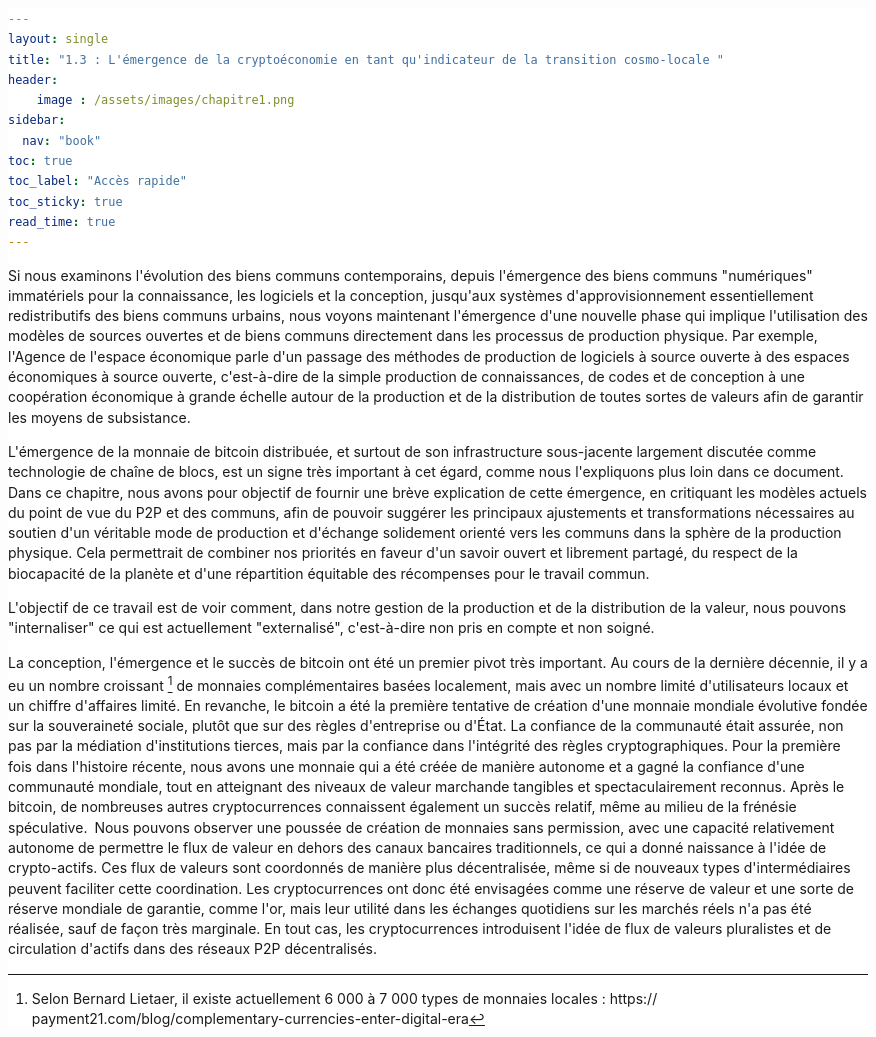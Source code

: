 ```yaml
---
layout: single
title: "1.3 : L'émergence de la cryptoéconomie en tant qu'indicateur de la transition cosmo-locale "
header:
    image : /assets/images/chapitre1.png
sidebar:
  nav: "book"
toc: true
toc_label: "Accès rapide"
toc_sticky: true
read_time: true
---
```


Si nous examinons l'évolution des biens communs contemporains, depuis l'émergence des biens communs "numériques" immatériels pour la connaissance, les logiciels et la conception, jusqu'aux systèmes d'approvisionnement essentiellement redistributifs des biens communs urbains, nous voyons maintenant l'émergence d'une nouvelle phase qui implique l'utilisation des modèles de sources ouvertes et de biens communs directement dans les processus de production physique. Par exemple, l'Agence de l'espace économique parle d'un passage des méthodes de production de logiciels à source ouverte à des espaces économiques à source ouverte, c'est-à-dire de la simple production de connaissances, de codes et de conception à une coopération économique à grande échelle autour de la production et de la distribution de toutes sortes de valeurs afin de garantir les moyens de subsistance.

L'émergence de la monnaie de bitcoin distribuée, et surtout de son infrastructure sous-jacente largement discutée comme technologie de chaîne de blocs, est un signe très important à cet égard, comme nous l'expliquons plus loin dans ce document. Dans ce chapitre, nous avons pour objectif de fournir une brève explication de cette émergence, en critiquant les modèles actuels du point de vue du P2P et des communs, afin de pouvoir suggérer les principaux ajustements et transformations nécessaires au soutien d'un véritable mode de production et d'échange solidement orienté vers les communs dans la sphère de la production physique. Cela permettrait de combiner nos priorités en faveur d'un savoir ouvert et librement partagé, du respect de la biocapacité de la planète et d'une répartition équitable des récompenses pour le travail commun.

L'objectif de ce travail est de voir comment, dans notre gestion de la production et de la distribution de la valeur, nous pouvons "internaliser" ce qui est actuellement "externalisé", c'est-à-dire non pris en compte et non soigné.

La conception, l'émergence et le succès de bitcoin ont été un premier pivot très important. Au cours de la dernière décennie, il y a eu un nombre croissant [^36] de monnaies complémentaires basées localement, mais avec un nombre limité d'utilisateurs locaux et un chiffre d'affaires limité. En revanche, le bitcoin a été la première tentative de création d'une monnaie mondiale évolutive fondée sur la souveraineté sociale, plutôt que sur des règles d'entreprise ou d'État. La confiance de la communauté était assurée, non pas par la médiation d'institutions tierces, mais par la confiance dans l'intégrité des règles cryptographiques. Pour la première fois dans l'histoire récente, nous avons une monnaie qui a été créée de manière autonome et a gagné la confiance d'une communauté mondiale, tout en atteignant des niveaux de valeur marchande tangibles et spectaculairement reconnus. 
Après le bitcoin, de nombreuses autres cryptocurrences connaissent également un succès relatif, même au milieu de la frénésie spéculative. Nous pouvons observer une poussée de création de monnaies sans permission, avec une capacité relativement autonome de permettre le flux de valeur en dehors des canaux bancaires traditionnels, ce qui a donné naissance à l'idée de crypto-actifs. Ces flux de valeurs sont coordonnés de manière plus décentralisée, même si de nouveaux types d'intermédiaires peuvent faciliter cette coordination. Les cryptocurrences ont donc été envisagées comme une réserve de valeur et une sorte de réserve mondiale de garantie, comme l'or, mais leur utilité dans les échanges quotidiens sur les marchés réels n'a pas été réalisée, sauf de façon très marginale. En tout cas, les cryptocurrences introduisent l'idée de flux de valeurs pluralistes et de circulation d'actifs dans des réseaux P2P décentralisés.


[^36]: Selon Bernard Lietaer, il existe actuellement 6 000 à 7 000 types de monnaies locales : https:// payment21.com/blog/complementary-currencies-enter-digital-era
[^37]: De nouvelles techniques de mesure pourraient modifier cette appréciation générale. Voir les efforts de Grassroots Economics au Kenya et dans d'autres pays africains : https://www.grassrootseconomics.org/ single-post/2018/12/13/Proof-of-Impact
[^38]: Dan Kervick décrit la conception déflationniste problématique comme un schéma d'extraction ici : http:// neweconomicperspectives.org/2013/04/talking-bitcoin.html.
[^39]: Nous sommes d'accord avec l'évaluation de James Gien Wong : "avec le recul, il était naturel qu'il émerge à l'intersection des réseaux informatiques distribués et du capitalisme, mais du point de vue des biens communs, il est à la limite de l'hémorragie. Son importance pour les biens communs est qu'il a prouvé qu'il y a un appétit mondial pour lui, mais il partage toujours l'ADN fondamental avec la forme traditionnelle du capitalisme extractif qui l'a fait naître. Il s'agit maintenant de remplacer l'échange de valeurs distribuées par une forme plus équitable". Extrait d'un commentaire sur notre projet de rapport.
[^40]: Voir en particulier : https://arstechnica.com/tech-policy/2017/12/bitcoins-insane-energy-consumption- explained/. Pour diverses statistiques supplémentaires sur sa consommation d'énergie, voir : https://wiki.P2Pfoundation.net/ Bitcoin#Energy_Usage_Aspects.
[^41]: Il existe des pools miniers (https://bitcointalk.org/index.php?topic=1975844.0) et des services d'exploitation minière dans le nuage (https://hashflare.io/) (ce dernier étant considéré comme problématique par de nombreux membres de la communauté des cryptographes), qui permettent aux individus et aux groupes de faire leur propre exploitation minière.
[^42]: Cette discussion est distincte de toute reconnaissance du fait qu'un réseau crypto-monnaie a une "valeur en soi" en tant que nouvelle forme d'infrastructure. Philip Honigman a fait valoir dans un commentaire sur notre projet : "Mis à part la spéculation irrationnelle, qui joue certainement un rôle, il y a une valeur intrinsèque à l'argent autonome décentralisé - et le coût de sa production, aussi excessif qu'il puisse paraître aujourd'hui, est une exigence inhérente à sa production".
[^43]: La "Summa de arithmetica, geometria, proportioni et proportionalita" de Luca Pacioli (1494, Venise : Paganino di Paganini) est considérée comme le premier traité imprimé connu sur la comptabilité en partie double. Pour plus de détails, voir : Sangster, A. (2010). Utilisation de l'histoire de la comptabilité et de Luca Pacioli pour remettre la pertinence dans l'enseignement de la double entrée. Accounting, Business & Financial History, 20:1, 23-39.
[^44]: La comptabilité de REA est expliquée au chapitre 3. Il s'agit d'une solution comptable pour les entités et les individus travaillant dans un écosystème en réseau, et situe chaque transaction dans le flux de tous les acteurs de ce système.
[^45]: À titre d'exemple, voir l'analyse de l'empreinte : https://data.footprintnetwork.org/#/exploreData
[^46]: Par exemple, voir : https://en.wikipedia.org/wiki/Ecosystem_valuation#History_and_Economic_Model
[^47]: Pour plus de détails sur la coordination des stigmates, voir : https://wiki.P2Pfoundation.net/Stigmergy
[^48]: Richard Barbrook (2000) CYBER-COMMUNISM : How the Americans are Superseding Capitalism in Cyberspace, Science as Culture, 9:1, 5-40, DOI : 10.1080/095054300114314.
[^49]: Voir notre propre article sur ce sujet : Du communisme du capital au capital pour les biens communs : Vers un coopérativisme ouvert. Par Michel Bauwens, Vasilis Kostakis. Triple C, Vol 12, No 1 (2014). Disponible à l'adresse suivante : http://www.triple-c.at/index.php/tripleC/article/view/561.
[^50]: Voir cet article pour les distinctions : https://j-humansciences.com/ojs/index.php/IJHS/article/view/3152. 
[^51]: Une des premières propositions était le Terra, une monnaie complémentaire mondiale conçue pour fournir une norme de valeur internationale résistant à l'inflation, pour stabiliser le cycle économique au niveau mondial et pour réaligner les intérêts des actionnaires sur la durabilité à long terme. http://www.lietaer.com/2010/01/terra/
[^52]: Charles Eisenstein présente une proposition en ce sens dans Sacred Economics : "Une fois que nous avons décidé quelle quantité de chaque bien commun doit être mise à disposition, nous pouvons émettre de l'argent "garanti" par celui-ci. Par exemple, nous pourrions décider que l'atmosphère peut supporter des émissions totales de dioxyde de soufre de deux millions de tonnes par an. Nous pouvons alors utiliser les droits d'émission comme garantie monétaire. Il en va de même pour les autres biens communs. Il en résulterait une longue liste comprenant tous les éléments du patrimoine commun que nous acceptons d'utiliser à des fins économiques". Voir ici pour le contexte complet : http://sacred-economics.com/sacred-economics- chapter-11-currencies-of-the-commons/
[^53]: Rachel O'Dwyer écrit : "Quels types de subjectivité voulons-nous inscrire dans nos systèmes de manière algorithmique ? Les start-ups de la chaîne des blocs partent de l'hypothèse qu'il n'y a pas de confiance et pas de communauté, mais seulement des agents économiques individuels agissant dans leur propre intérêt. On pourrait penser que c'est précisément le fait que des projets comme Ethereum suscitent la confiance et fournissent des incitations économiques à la contribution qui peut le distinguer d'autres services comme Freenet. Mais il procède également dans une perspective qui présume déjà d'un sujet néolibéral et d'un mode de gouvernance économique face aux problèmes sociaux et/ou politiques. Comment gérer et motiver les agents économiques compétitifs individuels ? Source : https://www.academia.edu/11627298/The_Revolution_Will_not_be_Decentralised_Blockchain- based_Technologies_and_the_Commons.
[^54]: "Encore plus étroit est le fait que le consensus est un terme technique décrivant comment les différents nœuds s'accordent sur le bloc à publier ensuite. Cet article fait partie d'une série sur le consensus et la gouvernance et illustre le type de débats : https://blog.coinfund.io/the-consensus-series-part-i-the-basics-of-collectivity- a11d76ff4d5d.
[^55]: Arthur Brock écrit : "En informatique, une ontologie décrit ce qui EXISTE dans un système. Par exemple, dans bitcoin, ce qui existe, ce sont des transactions organisées en blocs liés dans une chaîne. La première transaction de chaque bloc permet de créer de nouvelles pièces (jetons cryptographiques). Les autres transactions dépensent une pièce en signant (avec une clé privée) la transaction précédente à un nouveau propriétaire (en utilisant leur clé publique comme adresse/identité). Il existe également des nœuds avec lesquels vous envoyez et recevez des transactions. Ne remarquez pas de personnes dans cette ontologie. Elles n'existent pas. Sans personnes, il n'y a pas de relations, pas de communication, pas d'interconnexion, pas de communauté. Comment une communauté qui n'existe pas peut-elle se réguler elle-même ?" Cité par https://medium.com/metacurrency-project/cryptocurrencies-are-dead-d4223154d783.
[^56]: C'est pourquoi, par contraste, Holochain est entièrement "centré sur l'agent", c'est-à-dire conçu autour des personnes, voir chapitre 2.
[^57]: Nous avons rassemblé divers chiffres sur la distribution inégale du bitcoin, ici : https://wiki. P2Pfoundation.net/Bitcoin#Bitcoin_inequality_statistics . Pour la statistique de Gini, voir : Coefficient de Gini = 0,87709 ; Répartition extrêmement inégale de la richesse des bitcoins (données Bitcoinica), les 1% possèdent 50% ; plus d'informations sur http://ow.ly/trKoy.
[^58]: "Si quelqu'un vous dit qu'il construit un système "décentralisé", et qu'il exécute un algorithme de consensus configuré pour donner aux personnes ayant la richesse ou le pouvoir plus de richesse et de pouvoir, vous pouvez aussi bien dire des conneries et partir". Source : Arthur Brock, https://medium.com/holochain/blockchain- blind-spots-1904d490218d.
[^59]: Ceci est copié d'une conversation par e-mail avec l'un des auteurs.
[^60]: Veuillez noter qu'il n'est pas nécessaire que ces registres collaboratifs ou interopérables soient inviolables. Comme l'a noté Marco Fioretti dans un commentaire : "Dans certains cas, notamment celui de la nourriture, la livraison de ce qui a été promis peut causer BEAUCOUP de pollution supplémentaire et la consommation de matières premières. En outre, cela peut même détruire les petits producteurs, rendant l'économie informelle/grise impossible, si cela se produit sans changements profonds et simultanés des réglementations fiscales et autres".
[^61]: Source : https://www.academia.edu/36871389/No_Gods_No_Masters_No_Coders_The_Future_ of_Sovereignty_in_a_Blockchain_World 
[^62]: Rachel O'Dwyer écrit : "Quels types de subjectivité voulons-nous inscrire de façon algorithmique dans nos systèmes ? Les start-ups de type "Blockchain" partent du principe qu'il n'y a pas de confiance et pas de communauté, mais seulement des agents économiques individuels agissant dans leur propre intérêt. On pourrait penser que c'est précisément le fait que des projets comme Ethereum suscitent la confiance et fournissent des incitations économiques à la contribution qui peut le distinguer d'autres services comme Freenet. Mais il procède également dans une perspective qui présume déjà d'un sujet néolibéral et d'un mode de gouvernance économique face aux problèmes sociaux et/ou politiques. Comment gérer et motiver les agents économiques compétitifs individuels ? Ce faisant, il ne se contente pas de codifier ce sujet, on pourrait dire qu'il le reproduit également". Source : https://www.academia.edu/11627298/The_Revolution_Will_not_be_Decentralised_Blockchain- based_Technologies_and_the_Commons.
[^63]: Salvatore Iaconesi écrit : "D'une part, ils sont un agent très puissant vers la "transactionnalisation de la vie", c'est-à-dire du fait que tous les éléments de notre vie se transforment progressivement en transactions. Ce qui recoupe le fait qu'ils deviennent "financiarisés". Tout, y compris nos relations et nos émotions, devient progressivement transactionnalisé/financé, et la Blockchain représente un sommet de cette tendance. Cela devient déjà un problème pour l'informalité, pour la possibilité de transgression, pour la normalisation et la normalisation des conflits et, donc, en perspective, pour nos libertés et nos droits fondamentaux, et pour notre possibilité de les percevoir (parce que nous parlons d'effets psychologiques). D'autre part, ils déplacent l'attention sur l'algorithme, sur le système, sur le cadre. Au lieu de soutenir et de maintenir la nécessité et la culture d'établir une coresponsabilité entre les êtres humains, ces systèmes incluent la "confiance" dans les procédures". Source : https://startupsventurecapital.com/the-financialization-of-life-a90fe2cb839f.
[^64]:	Adam Arvidsson écrit : "Je suggère que les personnes exclues d'une modernité industrielle qui perd de son importance et de son attrait sont en train de constituer une nouvelle modernité industrielle. Tout comme la révolution industrielle qui a été à l'origine de l'émergence d'une nouvelle société de marché au cours du Moyen Âge européen, la modernité industrielle est marquée par des acteurs à forte intensité de main-d'œuvre et pauvres en capital qui dépendent dans une large mesure de connaissances, de ressources ou de technologies communes et qui sont animés par des motivations endogènes telles que la créativité, l'impact ou la réalisation de soi. Prendre cette industrialité au sérieux nous offre une nouvelle perspective sur l'avenir de la société numérique, capitaliste ou non. "Source : http://aihr. uva.nl/content/events/events/2018/11/industrious-modernity.html
[^65]: Voir : Livre blanc : Économies communautaires à jetons (CTE) : Créer des économies numériques à jetons durables au sein de communautés à code source ouvert. Par Jamie Burke et al. Outlier Ventures, septembre 2017. Available at: https://gallery.mailchimp.com/65ae955d98e06dbd6fc737bf7/files/02455450-8a66-4004-965a- cf2f19fed237/Community_Token_Economy_Whitepaper_1.0.1_2017_09_01.pdf